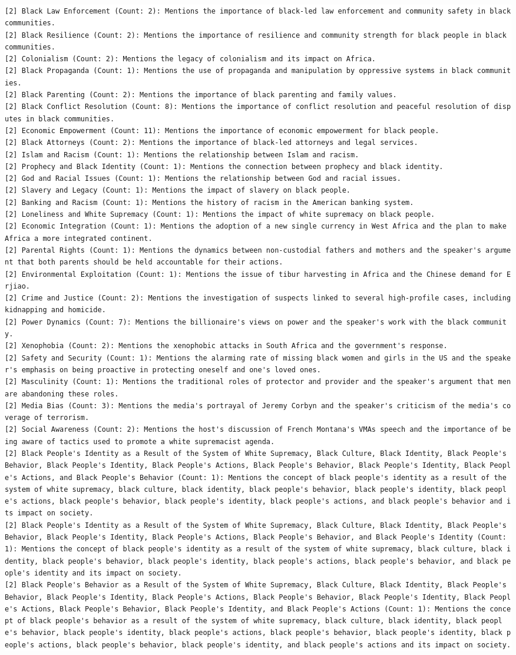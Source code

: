 	[2] Black Law Enforcement (Count: 2): Mentions the importance of black-led law enforcement and community safety in black communities.
	[2] Black Resilience (Count: 2): Mentions the importance of resilience and community strength for black people in black communities.
	[2] Colonialism (Count: 2): Mentions the legacy of colonialism and its impact on Africa.
	[2] Black Propaganda (Count: 1): Mentions the use of propaganda and manipulation by oppressive systems in black communities.
	[2] Black Parenting (Count: 2): Mentions the importance of black parenting and family values.
	[2] Black Conflict Resolution (Count: 8): Mentions the importance of conflict resolution and peaceful resolution of disputes in black communities.
	[2] Economic Empowerment (Count: 11): Mentions the importance of economic empowerment for black people.
	[2] Black Attorneys (Count: 2): Mentions the importance of black-led attorneys and legal services.
	[2] Islam and Racism (Count: 1): Mentions the relationship between Islam and racism.
	[2] Prophecy and Black Identity (Count: 1): Mentions the connection between prophecy and black identity.
	[2] God and Racial Issues (Count: 1): Mentions the relationship between God and racial issues.
	[2] Slavery and Legacy (Count: 1): Mentions the impact of slavery on black people.
	[2] Banking and Racism (Count: 1): Mentions the history of racism in the American banking system.
	[2] Loneliness and White Supremacy (Count: 1): Mentions the impact of white supremacy on black people.
	[2] Economic Integration (Count: 1): Mentions the adoption of a new single currency in West Africa and the plan to make Africa a more integrated continent.
	[2] Parental Rights (Count: 1): Mentions the dynamics between non-custodial fathers and mothers and the speaker's argument that both parents should be held accountable for their actions.
	[2] Environmental Exploitation (Count: 1): Mentions the issue of tibur harvesting in Africa and the Chinese demand for Erjiao.
	[2] Crime and Justice (Count: 2): Mentions the investigation of suspects linked to several high-profile cases, including kidnapping and homicide.
	[2] Power Dynamics (Count: 7): Mentions the billionaire's views on power and the speaker's work with the black community.
	[2] Xenophobia (Count: 2): Mentions the xenophobic attacks in South Africa and the government's response.
	[2] Safety and Security (Count: 1): Mentions the alarming rate of missing black women and girls in the US and the speaker's emphasis on being proactive in protecting oneself and one's loved ones.
	[2] Masculinity (Count: 1): Mentions the traditional roles of protector and provider and the speaker's argument that men are abandoning these roles.
	[2] Media Bias (Count: 3): Mentions the media's portrayal of Jeremy Corbyn and the speaker's criticism of the media's coverage of terrorism.
	[2] Social Awareness (Count: 2): Mentions the host's discussion of French Montana's VMAs speech and the importance of being aware of tactics used to promote a white supremacist agenda.
	[2] Black People's Identity as a Result of the System of White Supremacy, Black Culture, Black Identity, Black People's Behavior, Black People's Identity, Black People's Actions, Black People's Behavior, Black People's Identity, Black People's Actions, and Black People's Behavior (Count: 1): Mentions the concept of black people's identity as a result of the system of white supremacy, black culture, black identity, black people's behavior, black people's identity, black people's actions, black people's behavior, black people's identity, black people's actions, and black people's behavior and its impact on society.
	[2] Black People's Identity as a Result of the System of White Supremacy, Black Culture, Black Identity, Black People's Behavior, Black People's Identity, Black People's Actions, Black People's Behavior, and Black People's Identity (Count: 1): Mentions the concept of black people's identity as a result of the system of white supremacy, black culture, black identity, black people's behavior, black people's identity, black people's actions, black people's behavior, and black people's identity and its impact on society.
	[2] Black People's Behavior as a Result of the System of White Supremacy, Black Culture, Black Identity, Black People's Behavior, Black People's Identity, Black People's Actions, Black People's Behavior, Black People's Identity, Black People's Actions, Black People's Behavior, Black People's Identity, and Black People's Actions (Count: 1): Mentions the concept of black people's behavior as a result of the system of white supremacy, black culture, black identity, black people's behavior, black people's identity, black people's actions, black people's behavior, black people's identity, black people's actions, black people's behavior, black people's identity, and black people's actions and its impact on society.